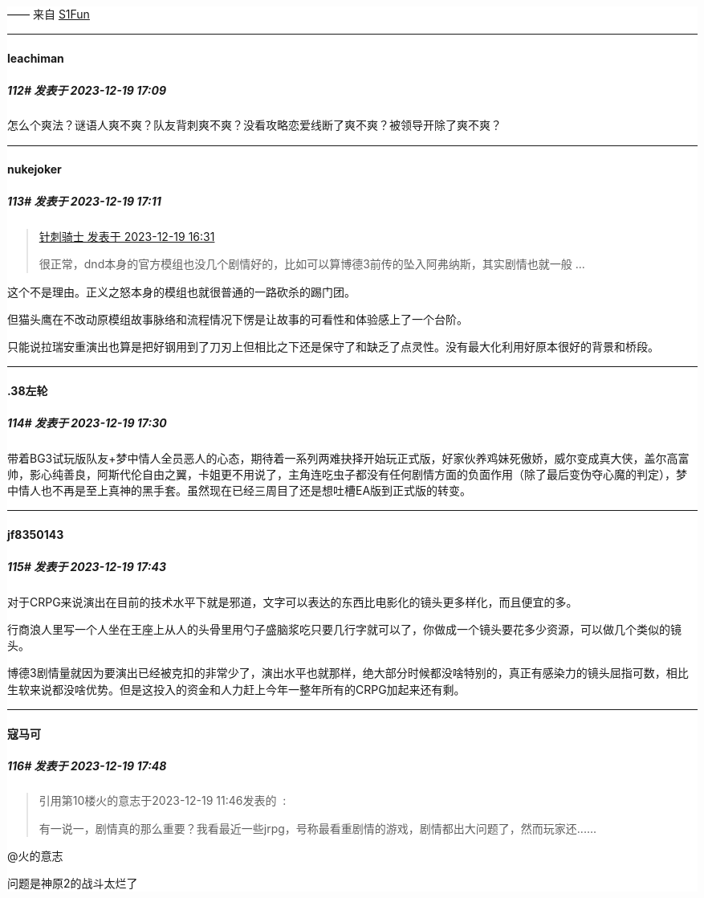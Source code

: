 —— 来自 [S1Fun](https://s1fun.koalcat.com)

*****

####  leachiman  
##### 112#       发表于 2023-12-19 17:09

怎么个爽法？谜语人爽不爽？队友背刺爽不爽？没看攻略恋爱线断了爽不爽？被领导开除了爽不爽？

*****

####  nukejoker  
##### 113#       发表于 2023-12-19 17:11

<blockquote><a href="httphttps://bbs.saraba1st.com/2b/forum.php?mod=redirect&amp;goto=findpost&amp;pid=63377491&amp;ptid=2164659" target="_blank">针刺骑士 发表于 2023-12-19 16:31</a>

很正常，dnd本身的官方模组也没几个剧情好的，比如可以算博德3前传的坠入阿弗纳斯，其实剧情也就一般 ...</blockquote>
这个不是理由。正义之怒本身的模组也就很普通的一路砍杀的踢门团。

但猫头鹰在不改动原模组故事脉络和流程情况下愣是让故事的可看性和体验感上了一个台阶。

只能说拉瑞安重演出也算是把好钢用到了刀刃上但相比之下还是保守了和缺乏了点灵性。没有最大化利用好原本很好的背景和桥段。


*****

####  .38左轮  
##### 114#       发表于 2023-12-19 17:30

带着BG3试玩版队友+梦中情人全员恶人的心态，期待着一系列两难抉择开始玩正式版，好家伙养鸡妹死傲娇，威尔变成真大侠，盖尔高富帅，影心纯善良，阿斯代伦自由之翼，卡姐更不用说了，主角连吃虫子都没有任何剧情方面的负面作用（除了最后变伪夺心魔的判定），梦中情人也不再是至上真神的黑手套。虽然现在已经三周目了还是想吐槽EA版到正式版的转变。


*****

####  jf8350143  
##### 115#       发表于 2023-12-19 17:43

对于CRPG来说演出在目前的技术水平下就是邪道，文字可以表达的东西比电影化的镜头更多样化，而且便宜的多。

行商浪人里写一个人坐在王座上从人的头骨里用勺子盛脑浆吃只要几行字就可以了，你做成一个镜头要花多少资源，可以做几个类似的镜头。

博德3剧情量就因为要演出已经被克扣的非常少了，演出水平也就那样，绝大部分时候都没啥特别的，真正有感染力的镜头屈指可数，相比生软来说都没啥优势。但是这投入的资金和人力赶上今年一整年所有的CRPG加起来还有剩。


*****

####  寇马可  
##### 116#       发表于 2023-12-19 17:48

<blockquote>引用第10楼火的意志于2023-12-19 11:46发表的  :

有一说一，剧情真的那么重要？我看最近一些jrpg，号称最看重剧情的游戏，剧情都出大问题了，然而玩家还......</blockquote>
@火的意志

问题是神原2的战斗太烂了
